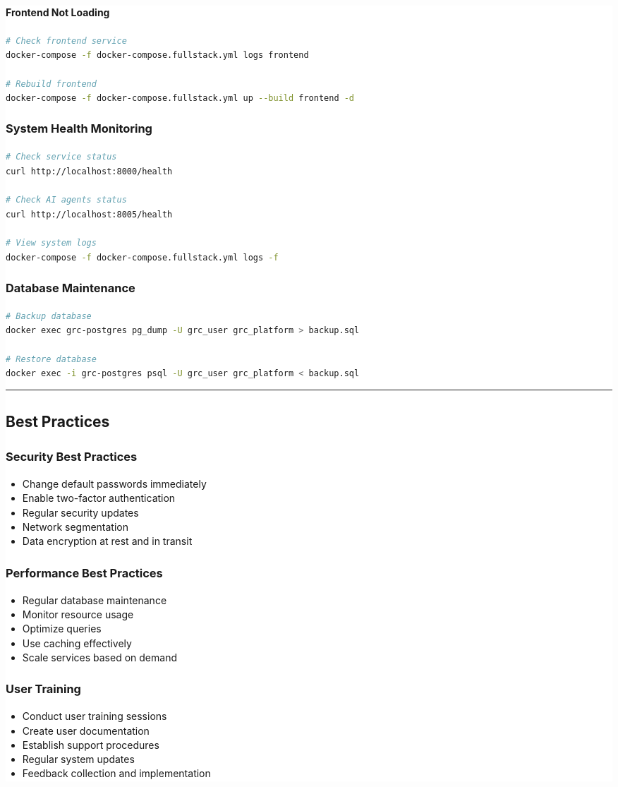 #### Frontend Not Loading
```bash
# Check frontend service
docker-compose -f docker-compose.fullstack.yml logs frontend

# Rebuild frontend
docker-compose -f docker-compose.fullstack.yml up --build frontend -d
```

### System Health Monitoring
```bash
# Check service status
curl http://localhost:8000/health

# Check AI agents status
curl http://localhost:8005/health

# View system logs
docker-compose -f docker-compose.fullstack.yml logs -f
```

### Database Maintenance
```bash
# Backup database
docker exec grc-postgres pg_dump -U grc_user grc_platform > backup.sql

# Restore database
docker exec -i grc-postgres psql -U grc_user grc_platform < backup.sql
```

---

## Best Practices

### Security Best Practices
- Change default passwords immediately
- Enable two-factor authentication
- Regular security updates
- Network segmentation
- Data encryption at rest and in transit

### Performance Best Practices
- Regular database maintenance
- Monitor resource usage
- Optimize queries
- Use caching effectively
- Scale services based on demand

### User Training
- Conduct user training sessions
- Create user documentation
- Establish support procedures
- Regular system updates
- Feedback collection and implementation
